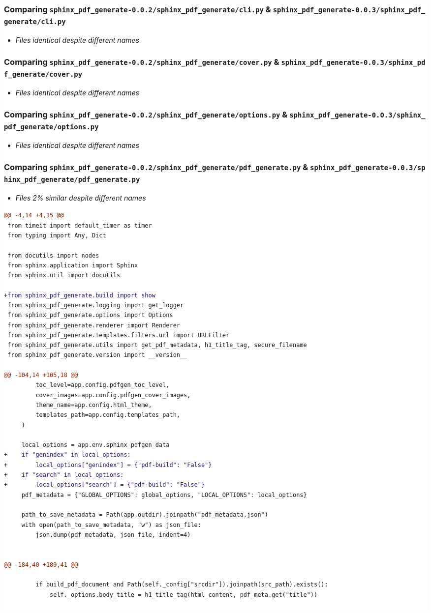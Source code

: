 ### Comparing `sphinx_pdf_generate-0.0.2/sphinx_pdf_generate/cli.py` & `sphinx_pdf_generate-0.0.3/sphinx_pdf_generate/cli.py`

 * *Files identical despite different names*

### Comparing `sphinx_pdf_generate-0.0.2/sphinx_pdf_generate/cover.py` & `sphinx_pdf_generate-0.0.3/sphinx_pdf_generate/cover.py`

 * *Files identical despite different names*

### Comparing `sphinx_pdf_generate-0.0.2/sphinx_pdf_generate/options.py` & `sphinx_pdf_generate-0.0.3/sphinx_pdf_generate/options.py`

 * *Files identical despite different names*

### Comparing `sphinx_pdf_generate-0.0.2/sphinx_pdf_generate/pdf_generate.py` & `sphinx_pdf_generate-0.0.3/sphinx_pdf_generate/pdf_generate.py`

 * *Files 2% similar despite different names*

```diff
@@ -4,14 +4,15 @@
 from timeit import default_timer as timer
 from typing import Any, Dict
 
 from docutils import nodes
 from sphinx.application import Sphinx
 from sphinx.util import docutils
 
+from sphinx_pdf_generate.build import show
 from sphinx_pdf_generate.logging import get_logger
 from sphinx_pdf_generate.options import Options
 from sphinx_pdf_generate.renderer import Renderer
 from sphinx_pdf_generate.templates.filters.url import URLFilter
 from sphinx_pdf_generate.utils import get_pdf_metadata, h1_title_tag, secure_filename
 from sphinx_pdf_generate.version import __version__
 
@@ -104,14 +105,18 @@
         toc_level=app.config.pdfgen_toc_level,
         cover_images=app.config.pdfgen_cover_images,
         theme_name=app.config.html_theme,
         templates_path=app.config.templates_path,
     )
 
     local_options = app.env.sphinx_pdfgen_data
+    if "genindex" in local_options:
+        local_options["genindex"] = {"pdf-build": "False"}
+    if "search" in local_options:
+        local_options["search"] = {"pdf-build": "False"}
     pdf_metadata = {"GLOBAL_OPTIONS": global_options, "LOCAL_OPTIONS": local_options}
 
     path_to_save_metadata = Path(app.outdir).joinpath("pdf_metadata.json")
     with open(path_to_save_metadata, "w") as json_file:
         json.dump(pdf_metadata, json_file, indent=4)
 
 
@@ -184,40 +189,41 @@
 
         if build_pdf_document and Path(self._config["srcdir"]).joinpath(src_path).exists():
             self._options.body_title = h1_title_tag(html_content, pdf_meta.get("title"))
 
```